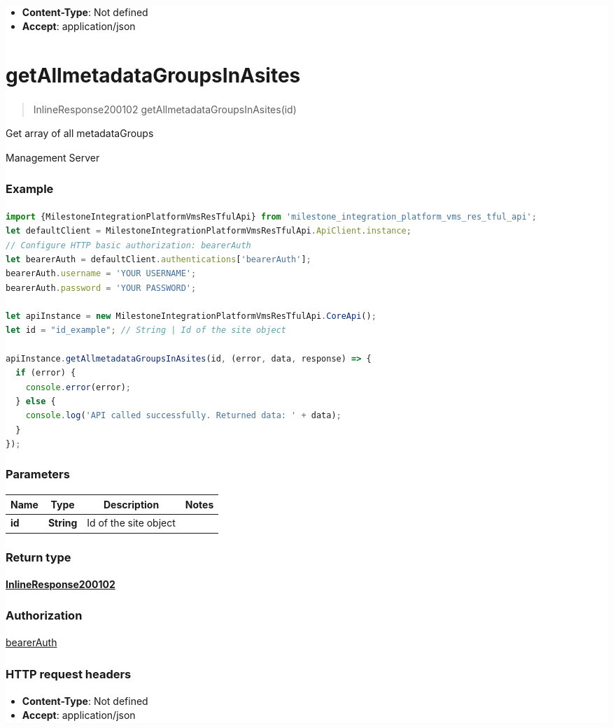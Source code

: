  - **Content-Type**: Not defined
 - **Accept**: application/json

<a name="getAllmetadataGroupsInAsites"></a>
# **getAllmetadataGroupsInAsites**
> InlineResponse200102 getAllmetadataGroupsInAsites(id)

Get array of all metadataGroups

Management Server

### Example
```javascript
import {MilestoneIntegrationPlatformVmsResTfulApi} from 'milestone_integration_platform_vms_res_tful_api';
let defaultClient = MilestoneIntegrationPlatformVmsResTfulApi.ApiClient.instance;
// Configure HTTP basic authorization: bearerAuth
let bearerAuth = defaultClient.authentications['bearerAuth'];
bearerAuth.username = 'YOUR USERNAME';
bearerAuth.password = 'YOUR PASSWORD';

let apiInstance = new MilestoneIntegrationPlatformVmsResTfulApi.CoreApi();
let id = "id_example"; // String | Id of the site object

apiInstance.getAllmetadataGroupsInAsites(id, (error, data, response) => {
  if (error) {
    console.error(error);
  } else {
    console.log('API called successfully. Returned data: ' + data);
  }
});
```

### Parameters

Name | Type | Description  | Notes
------------- | ------------- | ------------- | -------------
 **id** | **String**| Id of the site object | 

### Return type

[**InlineResponse200102**](InlineResponse200102.md)

### Authorization

[bearerAuth](../README.md#bearerAuth)

### HTTP request headers

 - **Content-Type**: Not defined
 - **Accept**: application/json

